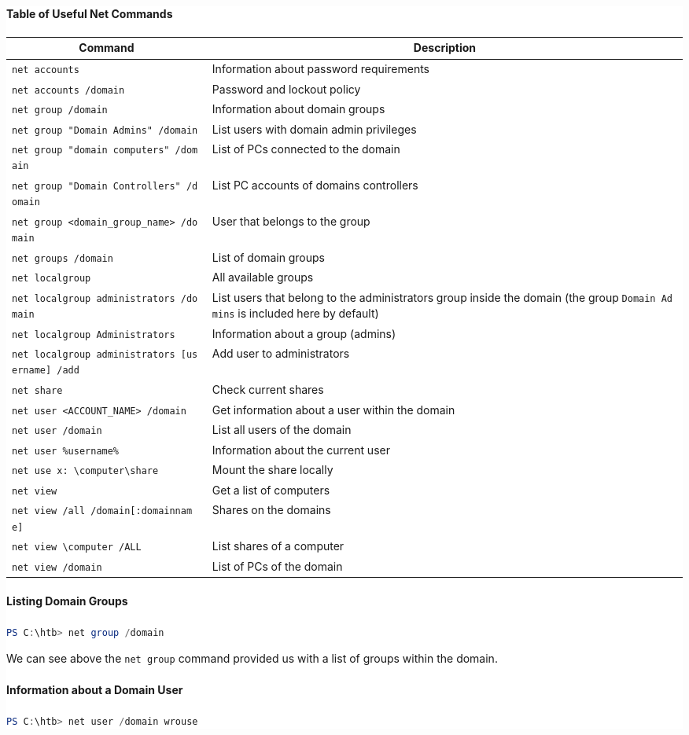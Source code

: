 #### Table of Useful Net Commands

|**Command**|**Description**|
|---|---|
|`net accounts`|Information about password requirements|
|`net accounts /domain`|Password and lockout policy|
|`net group /domain`|Information about domain groups|
|`net group "Domain Admins" /domain`|List users with domain admin privileges|
|`net group "domain computers" /domain`|List of PCs connected to the domain|
|`net group "Domain Controllers" /domain`|List PC accounts of domains controllers|
|`net group <domain_group_name> /domain`|User that belongs to the group|
|`net groups /domain`|List of domain groups|
|`net localgroup`|All available groups|
|`net localgroup administrators /domain`|List users that belong to the administrators group inside the domain (the group `Domain Admins` is included here by default)|
|`net localgroup Administrators`|Information about a group (admins)|
|`net localgroup administrators [username] /add`|Add user to administrators|
|`net share`|Check current shares|
|`net user <ACCOUNT_NAME> /domain`|Get information about a user within the domain|
|`net user /domain`|List all users of the domain|
|`net user %username%`|Information about the current user|
|`net use x: \computer\share`|Mount the share locally|
|`net view`|Get a list of computers|
|`net view /all /domain[:domainname]`|Shares on the domains|
|`net view \computer /ALL`|List shares of a computer|
|`net view /domain`|List of PCs of the domain|

#### Listing Domain Groups
```powershell
PS C:\htb> net group /domain
```

We can see above the `net group` command provided us with a list of groups within the domain.

#### Information about a Domain User

```powershell
PS C:\htb> net user /domain wrouse
```
